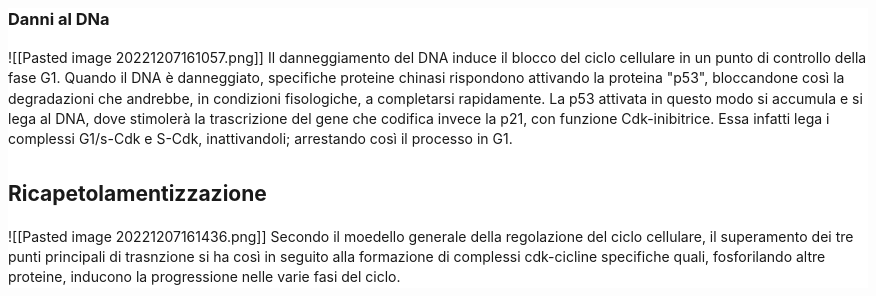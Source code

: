 ### Danni al DNa
![[Pasted image 20221207161057.png]]
Il danneggiamento del DNA induce il blocco del ciclo cellulare in un punto di controllo della fase G1. 
Quando il DNA è danneggiato, specifiche proteine chinasi rispondono attivando la proteina "p53", bloccandone così la degradazioni che andrebbe, in condizioni fisologiche, a completarsi rapidamente. 
La p53 attivata in questo modo si accumula e si lega al DNA, dove stimolerà la trascrizione del gene che codifica invece la p21, con funzione Cdk-inibitrice.
Essa infatti lega i complessi G1/s-Cdk e S-Cdk, inattivandoli; arrestando così il processo in G1. 
## Ricapetolamentizzazione
![[Pasted image 20221207161436.png]]
Secondo il moedello generale della regolazione del ciclo cellulare, il superamento dei tre punti principali di trasnzione si ha così in seguito alla formazione di complessi cdk-cicline specifiche quali, fosforilando altre proteine, inducono la progressione nelle varie fasi del ciclo. 
